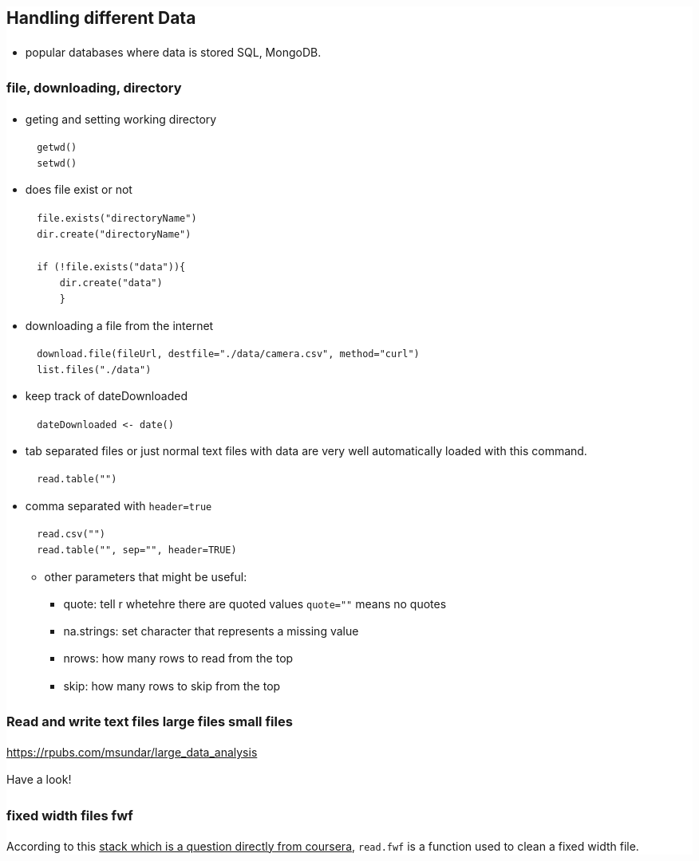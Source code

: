 
## Handling different Data

- popular databases where data is stored SQL, MongoDB.

### file, downloading, directory
- geting and setting working directory

		getwd() 
		setwd()

- does file exist or not 

		file.exists("directoryName")
		dir.create("directoryName")

		if (!file.exists("data")){
			dir.create("data")
			}
			
- downloading a file from the internet


		download.file(fileUrl, destfile="./data/camera.csv", method="curl")
		list.files("./data")
		
- keep track of dateDownloaded

		dateDownloaded <- date()

- tab separated files or just normal text files with data are very
  well automatically loaded with this command.

		read.table("") 
		
- comma separated with `header=true`

		read.csv("")
		read.table("", sep="", header=TRUE)
		

	- other parameters that might be useful:
	
		- quote: tell r whetehre there are quoted values `quote=""`
          means no quotes
		  
		- na.strings: set character that represents a missing value
		- nrows: how many rows to read from the top
		- skip: how many rows to skip from the top



### Read and write text files large files small files

https://rpubs.com/msundar/large_data_analysis

Have a look!


### fixed width files fwf
According to this [stack which is a question directly from
coursera](https://stackoverflow.com/questions/14383710/read-fixed-width-text-file), `read.fwf` is a function used to clean a fixed width
file.
